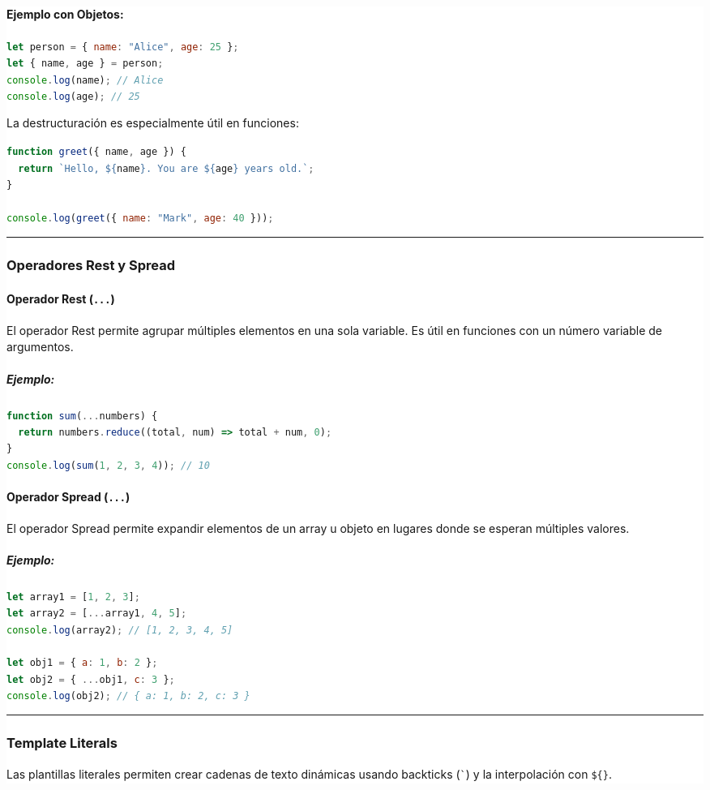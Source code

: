 #### Ejemplo con Objetos:
```javascript
let person = { name: "Alice", age: 25 };
let { name, age } = person;
console.log(name); // Alice
console.log(age); // 25
```

La destructuración es especialmente útil en funciones:
```javascript
function greet({ name, age }) {
  return `Hello, ${name}. You are ${age} years old.`;
}

console.log(greet({ name: "Mark", age: 40 }));
```

---

### Operadores Rest y Spread

#### Operador Rest (`...`)
El operador Rest permite agrupar múltiples elementos en una sola variable. Es útil en funciones con un número variable de argumentos.

##### Ejemplo:
```javascript
function sum(...numbers) {
  return numbers.reduce((total, num) => total + num, 0);
}
console.log(sum(1, 2, 3, 4)); // 10
```

#### Operador Spread (`...`)
El operador Spread permite expandir elementos de un array u objeto en lugares donde se esperan múltiples valores.

##### Ejemplo:
```javascript
let array1 = [1, 2, 3];
let array2 = [...array1, 4, 5];
console.log(array2); // [1, 2, 3, 4, 5]

let obj1 = { a: 1, b: 2 };
let obj2 = { ...obj1, c: 3 };
console.log(obj2); // { a: 1, b: 2, c: 3 }
```

---

### Template Literals
Las plantillas literales permiten crear cadenas de texto dinámicas usando backticks (`` ` ``) y la interpolación con `${}`.
